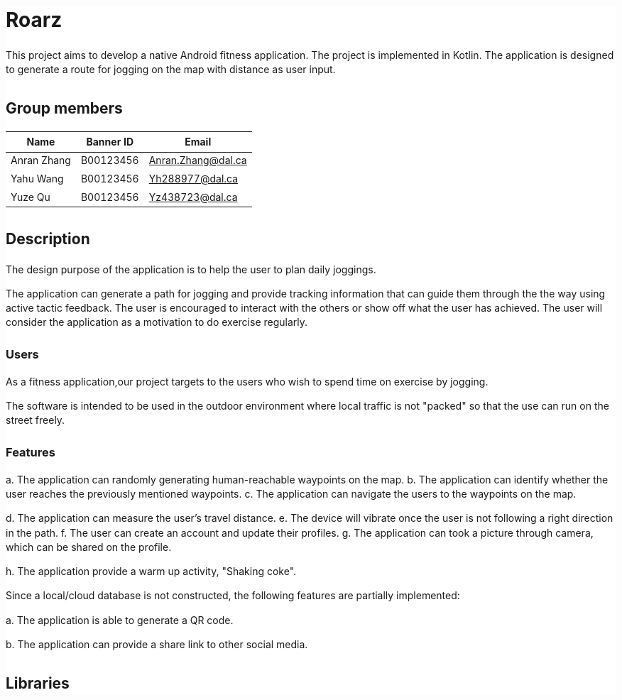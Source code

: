 # Roarz

This project aims to develop a native Android fitness application. The project is implemented in Kotlin. The application is designed to generate a route for jogging on the map with distance as user input.  

## Group members

| Name        | Banner ID | Email              |
| ----------- | --------- | ------------------ |
| Anran Zhang | B00123456 | Anran.Zhang@dal.ca |
| Yahu Wang   | B00123456 | Yh288977@dal.ca    |
| Yuze Qu     | B00123456 | Yz438723@dal.ca    |

## Description

The design purpose of the application is to help the user to plan daily joggings.

The application can generate a path for jogging and provide tracking information that can guide them through the the way using active tactic feedback. The user is encouraged to interact with the others or show off what the user has achieved. The user will consider the application as a motivation to do exercise regularly. 

### Users

As a fitness application,our project targets to the users who wish to spend time on exercise by jogging. 

The software is intended to be used in the outdoor environment where  local traffic is not "packed" so that the use can run on the street freely. 

### Features

a. The application can randomly generating human-reachable waypoints on the map. 
b. The application can identify whether the user reaches the previously mentioned waypoints. 
c. The application can navigate the users to the waypoints on the map.

d. The application can measure the user’s travel distance. 
e. The device will vibrate once the user is not following a right direction in the path. 
f. The user can create an account and update their profiles. 
g. The application can took a picture through camera, which can be shared on the profile. 

h. The application provide a warm up activity, "Shaking coke".

Since a local/cloud database is not constructed, the following features are partially implemented:

a. The application is able to generate a QR code.

b. The application can provide a share link to other social media.


## Libraries
